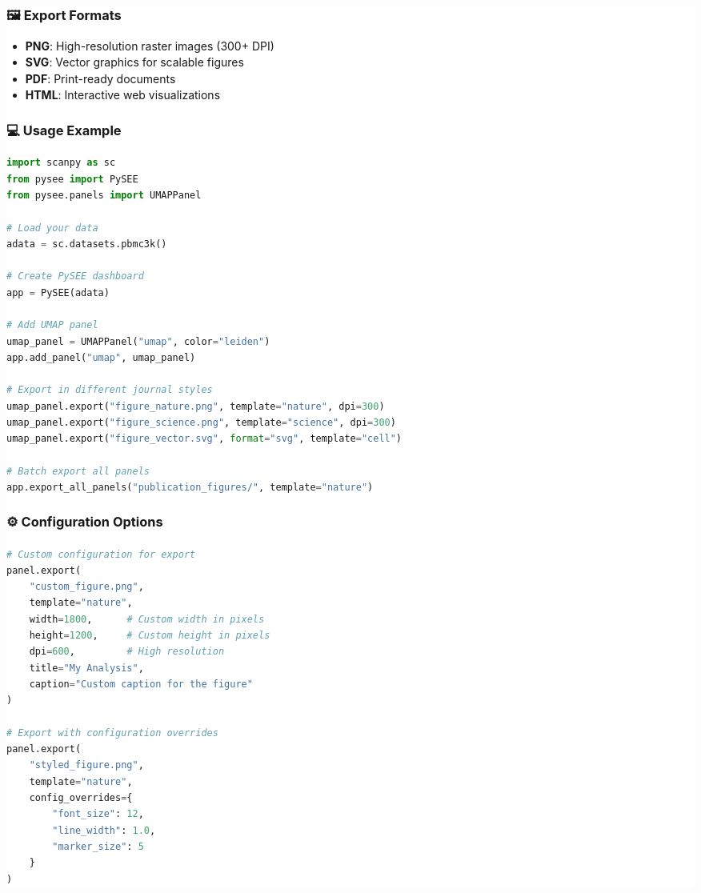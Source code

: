 
### 🖼️ Export Formats

- **PNG**: High-resolution raster images (300+ DPI)
- **SVG**: Vector graphics for scalable figures
- **PDF**: Print-ready documents
- **HTML**: Interactive web visualizations

### 💻 Usage Example

```python
import scanpy as sc
from pysee import PySEE
from pysee.panels import UMAPPanel

# Load your data
adata = sc.datasets.pbmc3k()

# Create PySEE dashboard
app = PySEE(adata)

# Add UMAP panel
umap_panel = UMAPPanel("umap", color="leiden")
app.add_panel("umap", umap_panel)

# Export in different journal styles
umap_panel.export("figure_nature.png", template="nature", dpi=300)
umap_panel.export("figure_science.png", template="science", dpi=300)
umap_panel.export("figure_vector.svg", format="svg", template="cell")

# Batch export all panels
app.export_all_panels("publication_figures/", template="nature")
```

### ⚙️ Configuration Options

```python
# Custom configuration for export
panel.export(
    "custom_figure.png",
    template="nature",
    width=1800,      # Custom width in pixels
    height=1200,     # Custom height in pixels
    dpi=600,         # High resolution
    title="My Analysis",
    caption="Custom caption for the figure"
)

# Export with configuration overrides
panel.export(
    "styled_figure.png",
    template="nature",
    config_overrides={
        "font_size": 12,
        "line_width": 1.0,
        "marker_size": 5
    }
)
```
